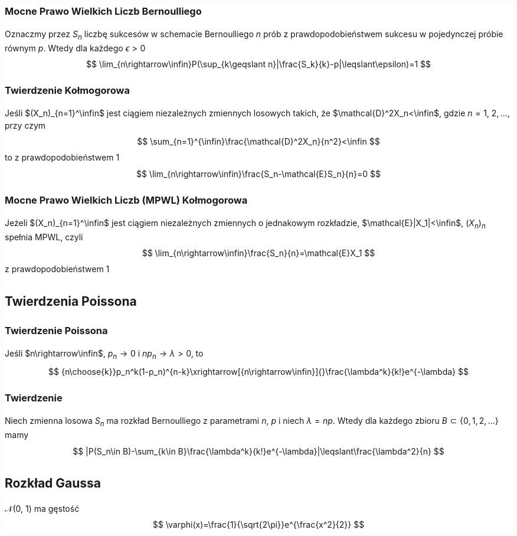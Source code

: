 ### Mocne Prawo Wielkich Liczb Bernoulliego

Oznaczmy przez $S_n$ liczbę sukcesów w schemacie Bernoulliego $n$ prób z prawdopodobieństwem sukcesu w pojedynczej próbie równym $p$. Wtedy dla każdego $\epsilon>0$
$$
\lim_{n\rightarrow\infin}P(\sup_{k\geqslant n}|\frac{S_k}{k}-p|\leqslant\epsilon)=1
$$

### Twierdzenie Kołmogorowa

Jeśli $(X_n)_{n=1}^\infin$ jest ciągiem niezależnych zmiennych losowych takich, że $\mathcal{D}^2X_n<\infin$, gdzie $n=1,\ 2,\dots$, przy czym
$$
\sum_{n=1}^{\infin}\frac{\mathcal{D}^2X_n}{n^2}<\infin
$$
to z prawdopodobieństwem 1
$$
\lim_{n\rightarrow\infin}\frac{S_n-\mathcal{E}S_n}{n}=0
$$

### Mocne Prawo Wielkich Liczb (MPWL) Kołmogorowa

Jeżeli $(X_n)_{n=1}^\infin$ jest ciągiem niezależnych zmiennych o jednakowym rozkładzie, $\mathcal{E}|X_1|<\infin$, $(X_n)_n$ spełnia MPWL, czyli
$$
\lim_{n\rightarrow\infin}\frac{S_n}{n}=\mathcal{E}X_1
$$
z prawdopodobieństwem 1

## Twierdzenia Poissona

### Twierdzenie Poissona

Jeśli $n\rightarrow\infin$, $p_n\rightarrow0$ i $np_n\rightarrow\lambda>0$, to
$$
{n\choose{k}}p_n^k(1-p_n)^{n-k}\xrightarrow[{n\rightarrow\infin}]{}\frac{\lambda^k}{k!}e^{-\lambda}
$$

### Twierdzenie

Niech zmienna losowa $S_n$ ma rozkład Bernoulliego z parametrami $n$, $p$ i niech $\lambda=np$. Wtedy dla każdego zbioru $B\subset\{0,1,2,\dots\}$ mamy
$$
|P(S_n\in B)-\sum_{k\in B}\frac{\lambda^k}{k!}e^{-\lambda}|\leqslant\frac{\lambda^2}{n}
$$

## Rozkład Gaussa

$\mathcal{N}(0,\ 1)$ ma gęstość
$$
\varphi(x)=\frac{1}{\sqrt{2\pi}}e^{\frac{x^2}{2}}
$$
